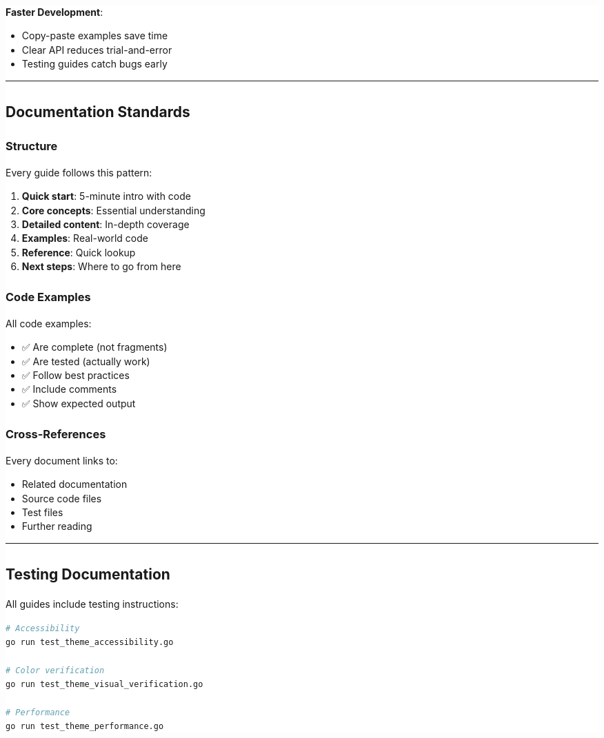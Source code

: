 **Faster Development**:
- Copy-paste examples save time
- Clear API reduces trial-and-error
- Testing guides catch bugs early

---

## Documentation Standards

### Structure

Every guide follows this pattern:
1. **Quick start**: 5-minute intro with code
2. **Core concepts**: Essential understanding
3. **Detailed content**: In-depth coverage
4. **Examples**: Real-world code
5. **Reference**: Quick lookup
6. **Next steps**: Where to go from here

### Code Examples

All code examples:
- ✅ Are complete (not fragments)
- ✅ Are tested (actually work)
- ✅ Follow best practices
- ✅ Include comments
- ✅ Show expected output

### Cross-References

Every document links to:
- Related documentation
- Source code files
- Test files
- Further reading

---

## Testing Documentation

All guides include testing instructions:

```bash
# Accessibility
go run test_theme_accessibility.go

# Color verification
go run test_theme_visual_verification.go

# Performance
go run test_theme_performance.go
```
